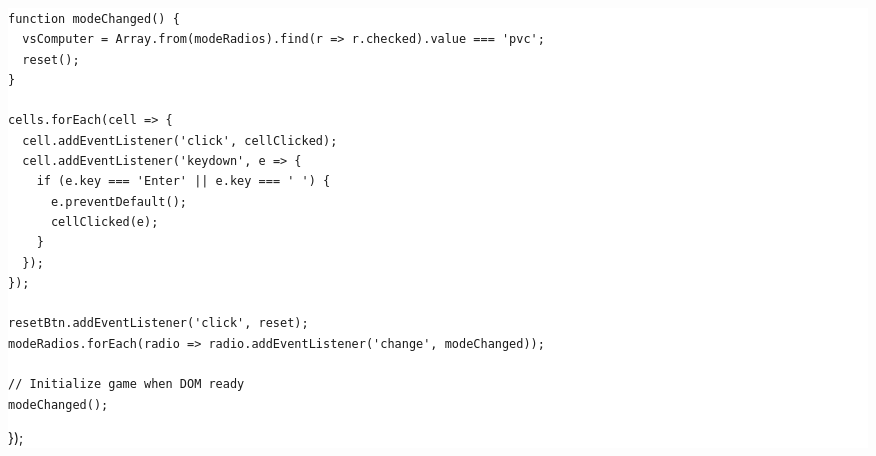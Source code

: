     function modeChanged() {
      vsComputer = Array.from(modeRadios).find(r => r.checked).value === 'pvc';
      reset();
    }

    cells.forEach(cell => {
      cell.addEventListener('click', cellClicked);
      cell.addEventListener('keydown', e => {
        if (e.key === 'Enter' || e.key === ' ') {
          e.preventDefault();
          cellClicked(e);
        }
      });
    });

    resetBtn.addEventListener('click', reset);
    modeRadios.forEach(radio => radio.addEventListener('change', modeChanged));

    // Initialize game when DOM ready
    modeChanged();
  });
</script>

</body></html>
